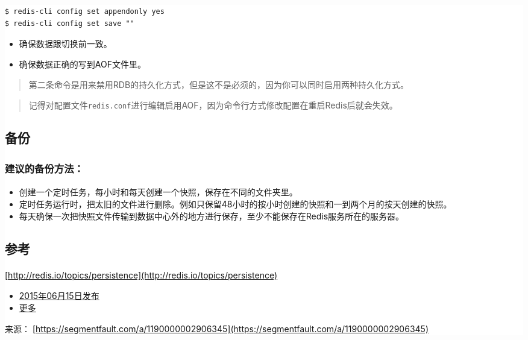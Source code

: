   ```
  $ redis-cli config set appendonly yes
  $ redis-cli config set save ""
  ```

- 确保数据跟切换前一致。

- 确保数据正确的写到AOF文件里。

> 第二条命令是用来禁用RDB的持久化方式，但是这不是必须的，因为你可以同时启用两种持久化方式。

> 记得对配置文件`redis.conf`进行编辑启用AOF，因为命令行方式修改配置在重启Redis后就会失效。

## 备份

### 建议的备份方法：

- 创建一个定时任务，每小时和每天创建一个快照，保存在不同的文件夹里。
- 定时任务运行时，把太旧的文件进行删除。例如只保留48小时的按小时创建的快照和一到两个月的按天创建的快照。
- 每天确保一次把快照文件传输到数据中心外的地方进行保存，至少不能保存在Redis服务所在的服务器。



## 参考

[http://redis.io/topics/persistence](http://redis.io/topics/persistence)

- [2015年06月15日发布](https://segmentfault.com/a/1190000002906345)
- [更多]()

来源： [https://segmentfault.com/a/1190000002906345](https://segmentfault.com/a/1190000002906345)